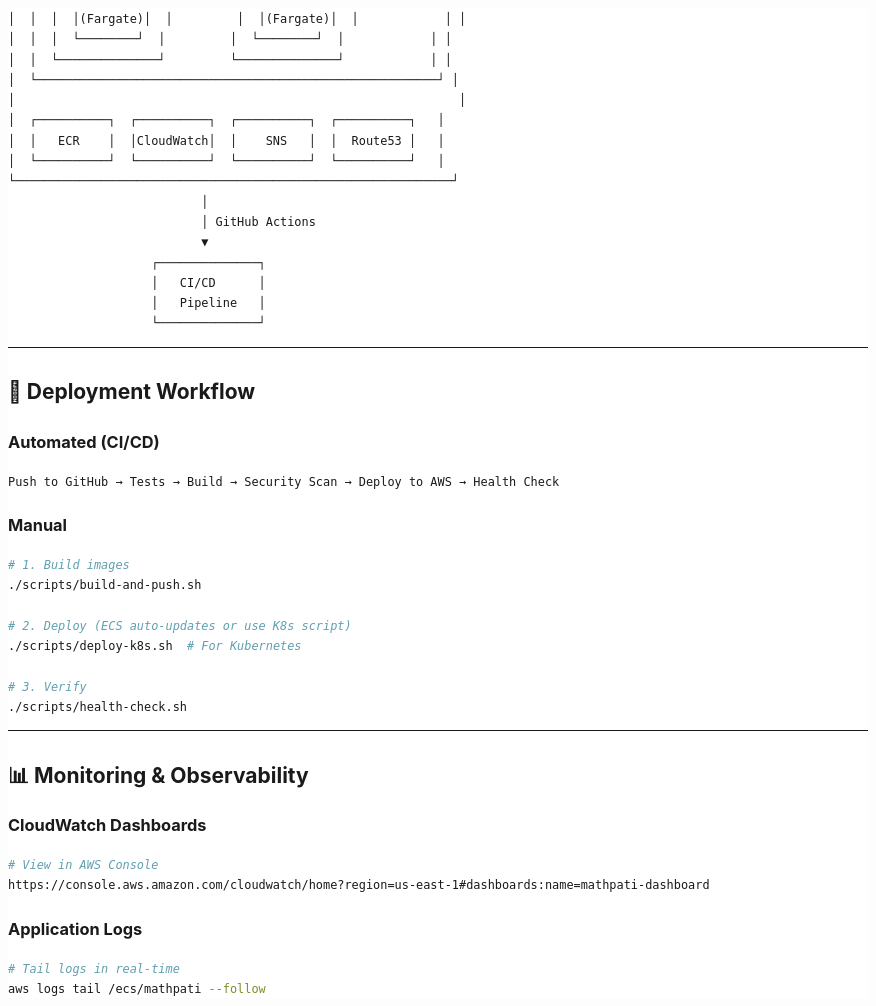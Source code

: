 ```
│  │  │  │(Fargate)│  │         │  │(Fargate)│  │            │ │
│  │  │  └────────┘  │         │  └────────┘  │            │ │
│  │  └──────────────┘         └──────────────┘            │ │
│  └────────────────────────────────────────────────────────┘ │
│                                                              │
│  ┌──────────┐  ┌──────────┐  ┌──────────┐  ┌──────────┐   │
│  │   ECR    │  │CloudWatch│  │    SNS   │  │  Route53 │   │
│  └──────────┘  └──────────┘  └──────────┘  └──────────┘   │
└─────────────────────────────────────────────────────────────┘
                           │
                           │ GitHub Actions
                           ▼
                    ┌──────────────┐
                    │   CI/CD      │
                    │   Pipeline   │
                    └──────────────┘
```

---

## 🔄 Deployment Workflow

### Automated (CI/CD)
```
Push to GitHub → Tests → Build → Security Scan → Deploy to AWS → Health Check
```

### Manual
```bash
# 1. Build images
./scripts/build-and-push.sh

# 2. Deploy (ECS auto-updates or use K8s script)
./scripts/deploy-k8s.sh  # For Kubernetes

# 3. Verify
./scripts/health-check.sh
```

---

## 📊 Monitoring & Observability

### CloudWatch Dashboards
```bash
# View in AWS Console
https://console.aws.amazon.com/cloudwatch/home?region=us-east-1#dashboards:name=mathpati-dashboard
```

### Application Logs
```bash
# Tail logs in real-time
aws logs tail /ecs/mathpati --follow
```
